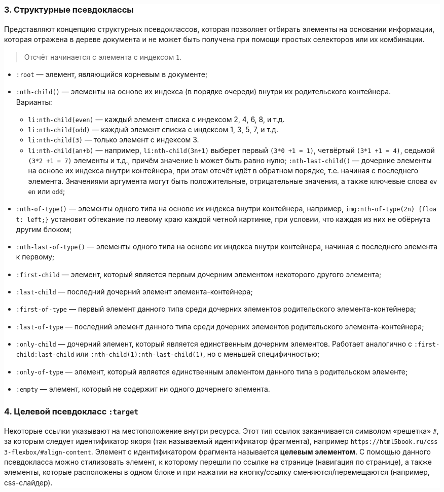 ### 3. Структурные псевдоклассы

Представляют концепцию структурных псевдоклассов, которая позволяет отбирать элементы на основании информации, которая отражена в дереве документа и не может быть получена при помощи простых селекторов или их комбинации.

> Отсчёт начинается с элемента с индексом `1`.

- `:root` — элемент, являющийся корневым в документе;

- `:nth-child()` — элементы на основе их индекса (в порядке очереди) внутри их родительского контейнера.
  <br>Варианты:

  - `li:nth-child(even)` — каждый элемент списка с индексом 2, 4, 6, 8, и т.д.
  - `li:nth-child(odd)` — каждый элемент списка с индексом 1, 3, 5, 7, и т.д.
  - `li:nth-child(3)` — только элемент с индексом 3.
  - `li:nth-child(an+b)` — например, `li:nth-child(3n+1)` выберет первый `(3*0 +1 = 1)`, четвёртый `(3*1 +1 = 4)`, седьмой `(3*2 +1 = 7)` элементы и т.д., причём значение `b` может быть равно нулю;
    `:nth-last-child()` — дочерние элементы на основе их индекса внутри контейнера, при этом отсчёт идёт в обратном порядке, т.е. начиная с последнего элемента. Значениями аргумента могут быть положительные, отрицательные значения, а также ключевые слова `even` или `odd`;

- `:nth-of-type()` — элементы одного типа на основе их индекса внутри контейнера, например, `img:nth-of-type(2n) {float: left;}` установит обтекание по левому краю каждой четной картинке, при условии, что каждая из них не обёрнута другим блоком;

- `:nth-last-of-type()` — элементы одного типа на основе их индекса внутри контейнера, начиная с последнего элемента к первому;

- `:first-child` — элемент, который является первым дочерним элементом некоторого другого элемента;

- `:last-child` — последний дочерний элемент элемента-контейнера;

- `:first-of-type` — первый элемент данного типа среди дочерних элементов родительского элемента-контейнера;

- `:last-of-type` — последний элемент данного типа среди дочерних элементов родительского элемента-контейнера;

- `:only-child` — дочерний элемент, который является единственным дочерним элементов. Работает аналогично с `:first-child:last-child` или `:nth-child(1):nth-last-child(1)`, но с меньшей специфичностью;

- `:only-of-type` — элемент, который является единственным элементом данного типа в родительском элементе;

- `:empty` — элемент, который не содержит ни одного дочернего элемента.

### 4. Целевой псевдокласс `:target`

Некоторые ссылки указывают на местоположение внутри ресурса. Этот тип ссылок заканчивается символом «решетка» `#`, за которым следует идентификатор якоря (так называемый идентификатор фрагмента), например `https://html5book.ru/css3-flexbox/#align-content`. Элемент с идентификатором фрагмента называется **целевым элементом**. С помощью данного псевдокласса можно стилизовать элемент, к которому перешли по ссылке на странице (навигация по странице), а также элементы, которые расположены в одном блоке и при нажатии на кнопку/ссылку сменяются/перемещаются (например, css-слайдер).
